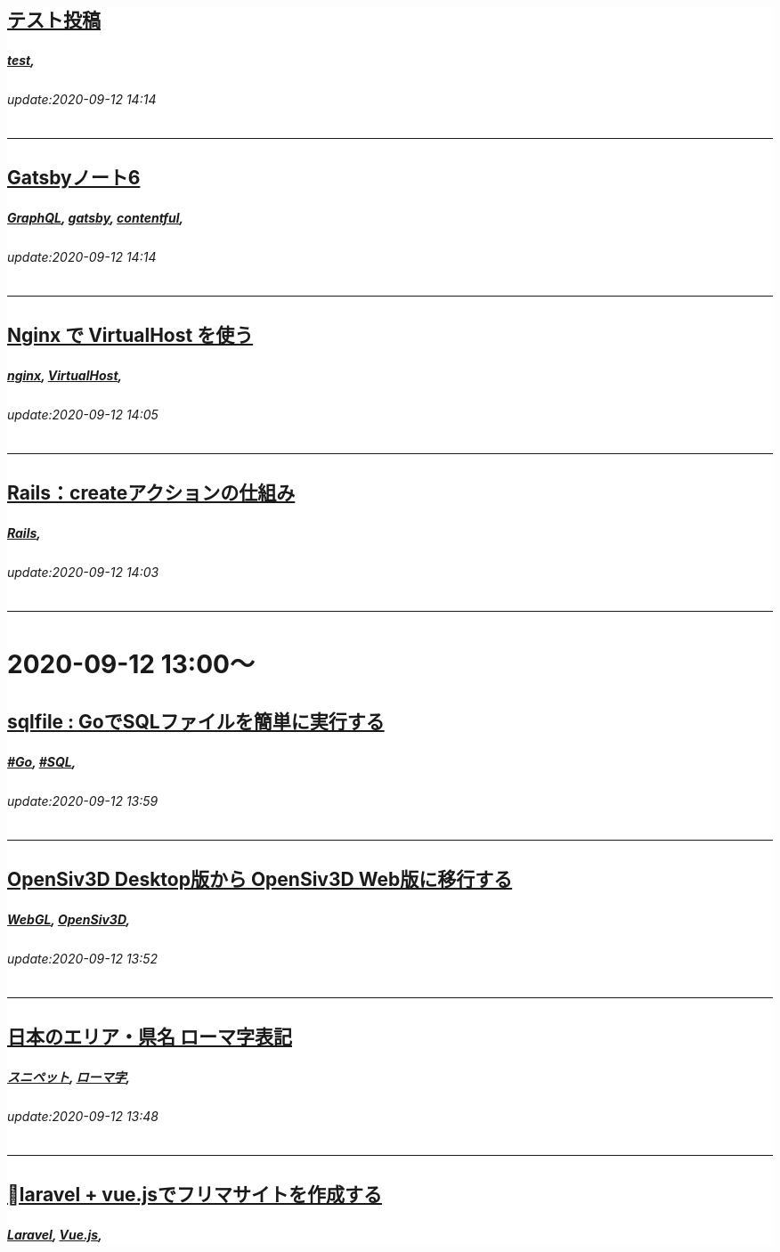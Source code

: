 ## [テスト投稿](https://qiita.com/talkie/items/6f233833650528f05294)
##### [test](https://qiita.com/tags/test), 
###### update:2020-09-12 14:14
---
## [Gatsbyノート6](https://qiita.com/hththt/items/401fbe09abeac96c0f17)
##### [GraphQL](https://qiita.com/tags/GraphQL), [gatsby](https://qiita.com/tags/gatsby), [contentful](https://qiita.com/tags/contentful), 
###### update:2020-09-12 14:14
---
## [Nginx で VirtualHost を使う](https://qiita.com/ekzemplaro/items/bffacd1fa670123e9c35)
##### [nginx](https://qiita.com/tags/nginx), [VirtualHost](https://qiita.com/tags/VirtualHost), 
###### update:2020-09-12 14:05
---
## [Rails：createアクションの仕組み](https://qiita.com/k_u/items/b3249664ac6721c80dd1)
##### [Rails](https://qiita.com/tags/Rails), 
###### update:2020-09-12 14:03
---




# 2020-09-12 13:00～
## [sqlfile : GoでSQLファイルを簡単に実行する](https://qiita.com/tanimutomo/items/afd2503f7563555c27d6)
##### [#Go](https://qiita.com/tags/#Go), [#SQL](https://qiita.com/tags/#SQL), 
###### update:2020-09-12 13:59
---
## [OpenSiv3D Desktop版から OpenSiv3D Web版に移行する](https://qiita.com/nokotan/items/6222ac8e0bd618ad6b63)
##### [WebGL](https://qiita.com/tags/WebGL), [OpenSiv3D](https://qiita.com/tags/OpenSiv3D), 
###### update:2020-09-12 13:52
---
## [日本のエリア・県名 ローマ字表記](https://qiita.com/flatsato/items/ed838dd2eae49dfa8a62)
##### [スニペット](https://qiita.com/tags/スニペット), [ローマ字](https://qiita.com/tags/ローマ字), 
###### update:2020-09-12 13:48
---
## [laravel + vue.jsでフリマサイトを作成する](https://qiita.com/tsunemi-y/items/1c64e664873d7bf7cc3e)
##### [Laravel](https://qiita.com/tags/Laravel), [Vue.js](https://qiita.com/tags/Vue.js), 